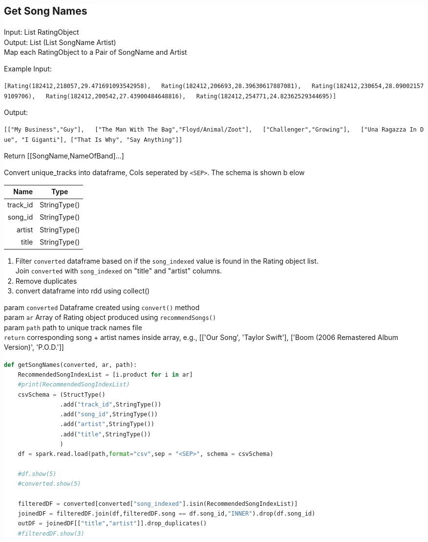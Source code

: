 ## Get Song Names

Input: List RatingObject  
Output: List (List SongName Artist)  
Map each RatingObject to a Pair of  SongName and Artist  


Example
Input:

`[Rating(182412,218057,29.471691093542958),  
Rating(182412,206693,28.39630617887081),  
Rating(182412,230654,28.090021579109706),  
Rating(182412,200542,27.43900484648816),  
Rating(182412,254771,24.82362529344695)] ` 

Output:

`[["My Business","Guy"],  
["The Man With The Bag","Floyd/Animal/Zoot"],  
["Challenger","Growing"],  
["Una Ragazza In Due", "I Giganti"],
["That Is Why", "Say Anything"]]`  

Return \[\[SongName,NameOfBand\]...\]

Convert unique_tracks into dataframe, Cols seperated by `<SEP>`. The schema is shown b elow

Name|Type
-------:|-----
track_id| StringType()|
song_id| StringType()|
artist| StringType()|
title| StringType()|

1. Filter `converted` dataframe based on if the `song_indexed` value is found in the Rating object list.  
Join `converted` with `song_indexed` on "title" and  "artist" columns.
2. Remove duplicates  
3. convert dataframe into rdd using collect()  


param `converted` Dataframe created using `convert()` method  
param `ar` Array of Rating object produced using `recommendSongs()`  
param `path` path to unique track names file  
`return` corresponding song + artist names inside array, e.g., [['Our Song', 'Taylor Swift'],
 ['Boom (2006 Remastered Album Version)', 'P.O.D.']]



```python
def getSongNames(converted, ar, path):
    RecommendedSongIndexList = [i.product for i in ar]
    #print(RecommendedSongIndexList)
    csvSchema = (StructType() 
                .add("track_id",StringType())
                .add("song_id",StringType())
                .add("artist",StringType())
                .add("title",StringType())
                )
    df = spark.read.load(path,format="csv",sep = "<SEP>", schema = csvSchema)
    
    #df.show(5)
    #converted.show(5)
    
    filteredDF = converted[converted["song_indexed"].isin(RecommendedSongIndexList)]
    joinedDF = filteredDF.join(df,filteredDF.song == df.song_id,"INNER").drop(df.song_id)
    outDF = joinedDF[["title","artist"]].drop_duplicates()
    #filteredDF.show(3)
```